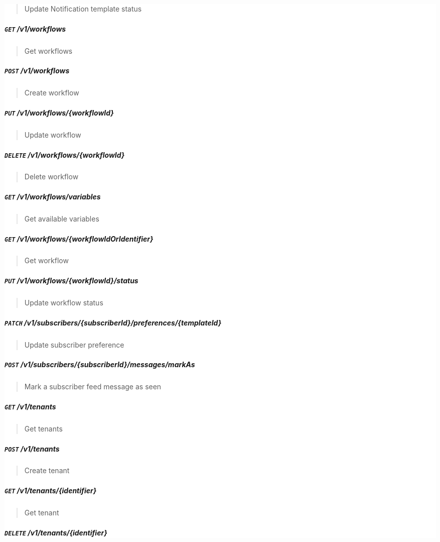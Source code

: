 > Update Notification template status


##### `GET` /v1/workflows

> Get workflows


##### `POST` /v1/workflows

> Create workflow


##### `PUT` /v1/workflows/{workflowId}

> Update workflow


##### `DELETE` /v1/workflows/{workflowId}

> Delete workflow


##### `GET` /v1/workflows/variables

> Get available variables


##### `GET` /v1/workflows/{workflowIdOrIdentifier}

> Get workflow


##### `PUT` /v1/workflows/{workflowId}/status

> Update workflow status


##### `PATCH` /v1/subscribers/{subscriberId}/preferences/{templateId}

> Update subscriber preference


##### `POST` /v1/subscribers/{subscriberId}/messages/markAs

> Mark a subscriber feed message as seen


##### `GET` /v1/tenants

> Get tenants


##### `POST` /v1/tenants

> Create tenant


##### `GET` /v1/tenants/{identifier}

> Get tenant


##### `DELETE` /v1/tenants/{identifier}
